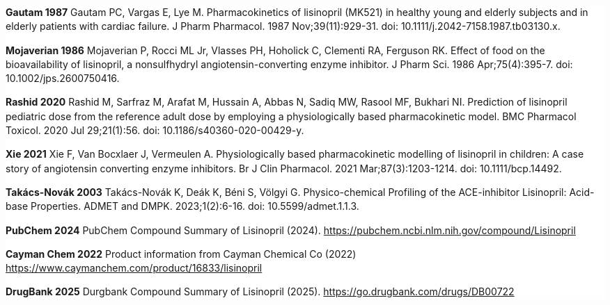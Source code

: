 **Gautam 1987** Gautam PC, Vargas E, Lye M. Pharmacokinetics of lisinopril (MK521) in healthy young and elderly subjects and in elderly patients with cardiac failure. J Pharm Pharmacol. 1987 Nov;39(11):929-31. doi: 10.1111/j.2042-7158.1987.tb03130.x.

**Mojaverian 1986** Mojaverian P, Rocci ML Jr, Vlasses PH, Hoholick C, Clementi RA, Ferguson RK. Effect of food on the bioavailability of lisinopril, a nonsulfhydryl angiotensin-converting enzyme inhibitor. J Pharm Sci. 1986 Apr;75(4):395-7. doi: 10.1002/jps.2600750416.	

**Rashid 2020** Rashid M, Sarfraz M, Arafat M, Hussain A, Abbas N, Sadiq MW, Rasool MF, Bukhari NI. Prediction of lisinopril pediatric dose from the reference adult dose by employing a physiologically based pharmacokinetic model. BMC Pharmacol Toxicol. 2020 Jul 29;21(1):56. doi: 10.1186/s40360-020-00429-y. 

**Xie 2021** Xie F, Van Bocxlaer J, Vermeulen A. Physiologically based pharmacokinetic modelling of lisinopril in children: A case story of angiotensin converting enzyme inhibitors. Br J Clin Pharmacol. 2021 Mar;87(3):1203-1214. doi: 10.1111/bcp.14492.

**Takács-Novák 2003** Takács-Novák K, Deák K, Béni S, Völgyi G. Physico-chemical Profiling of the ACE-inhibitor Lisinopril: Acid-base Properties. ADMET and DMPK. 2023;1(2):6-16. doi: 10.5599/admet.1.1.3.

**PubChem 2024** PubChem Compound Summary of Lisinopril (2024). https://pubchem.ncbi.nlm.nih.gov/compound/Lisinopril

**Cayman Chem 2022** Product information from Cayman Chemical Co (2022) https://www.caymanchem.com/product/16833/lisinopril

**DrugBank 2025** Durgbank Compound Summary of Lisinopril (2025). https://go.drugbank.com/drugs/DB00722

